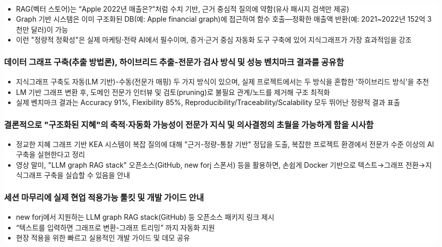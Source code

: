 - RAG(벡터 스토어)는 “Apple 2022년 매출은?”처럼 수치 기반, 근거 중심적 질의에 약함(유사 패시지 검색만 제공)
- Graph 기반 시스템은 이미 구조화된 DB(예: Apple financial graph)에 접근하여 함수 호출―정확한 매출액 반환(예: 2021~2022년 152억 3천만 달러)이 가능
- 이런 "정량적 정확성"은 실제 마케팅·전략 AI에서 필수이며, 증거·근거 중심 자동화 도구 구축에 있어 지식그래프가 가장 효과적임을 강조

### 데이터 그래프 구축(추출 방법론), 하이브리드 추출-전문가 검사 방식 및 성능 벤치마크 결과를 공유함

- 지식그래프 구축도 자동(LM 기반)-수동(전문가 매핑) 두 가지 방식이 있으며, 실제 프로젝트에서는 두 방식을 혼합한 '하이브리드 방식'을 추천
- LM 기반 그래프 변환 후, 도메인 전문가 인터뷰 및 검토(pruning)로 불필요 관계/노드를 제거해 구조 최적화
- 실제 벤치마크 결과는 Accuracy 91%, Flexibility 85%, Reproducibility/Traceability/Scalability 모두 뛰어난 정량적 결과 표출

### 결론적으로 "구조화된 지혜"의 축적·자동화 가능성이 전문가 지식 및 의사결정의 초월을 가능하게 함을 시사함

- 정교한 지혜 그래프 기반 KEA 시스템이 복잡 질의에 대해 "근거-정량-통찰 기반" 정답을 도출, 복잡한 프로젝트 환경에서 전문가 수준 이상의 AI 구축을 실현한다고 정리
- 영상 말미, "LLM graph RAG stack" 오픈소스(GitHub, new forj 스폰서) 등을 활용하면, 손쉽게 Docker 기반으로 텍스트→그래프 전환→지식그래프 구축을 실습할 수 있음을 안내

### 세션 마무리에 실제 현업 적용가능 툴킷 및 개발 가이드 안내

- new forj에서 지원하는 LLM graph RAG stack(GitHub) 등 오픈소스 패키지 링크 제시
- “텍스트를 입력하면 그래프로 변환-그래프 트리밍” 까지 자동화 지원
- 현장 적용을 위한 빠르고 실용적인 개발 가이드 및 데모 공유
